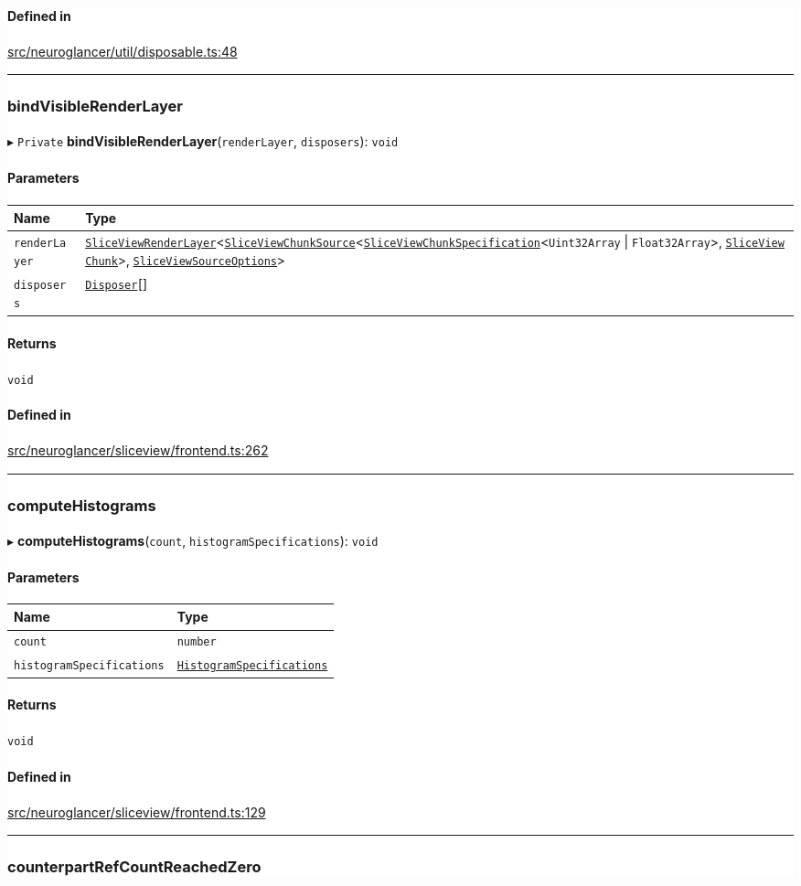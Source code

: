 #### Defined in

[src/neuroglancer/util/disposable.ts:48](https://github.com/ActiveBrainAtlas2/neuroglancer/blob/540617bc/src/neuroglancer/util/disposable.ts#L48)

___

### bindVisibleRenderLayer

▸ `Private` **bindVisibleRenderLayer**(`renderLayer`, `disposers`): `void`

#### Parameters

| Name | Type |
| :------ | :------ |
| `renderLayer` | [`SliceViewRenderLayer`](data_panel_layout._internal_.SliceViewRenderLayer.md)<[`SliceViewChunkSource`](data_panel_layout._internal_.SliceViewChunkSource.md)<[`SliceViewChunkSpecification`](../interfaces/data_panel_layout._internal_.SliceViewChunkSpecification.md)<`Uint32Array` \| `Float32Array`\>, [`SliceViewChunk`](data_panel_layout._internal_.SliceViewChunk.md)\>, [`SliceViewSourceOptions`](../interfaces/data_panel_layout._internal_.SliceViewSourceOptions.md)\> |
| `disposers` | [`Disposer`](../modules/axes_lines._internal_.md#disposer)[] |

#### Returns

`void`

#### Defined in

[src/neuroglancer/sliceview/frontend.ts:262](https://github.com/ActiveBrainAtlas2/neuroglancer/blob/540617bc/src/neuroglancer/sliceview/frontend.ts#L262)

___

### computeHistograms

▸ **computeHistograms**(`count`, `histogramSpecifications`): `void`

#### Parameters

| Name | Type |
| :------ | :------ |
| `count` | `number` |
| `histogramSpecifications` | [`HistogramSpecifications`](data_panel_layout._internal_.HistogramSpecifications.md) |

#### Returns

`void`

#### Defined in

[src/neuroglancer/sliceview/frontend.ts:129](https://github.com/ActiveBrainAtlas2/neuroglancer/blob/540617bc/src/neuroglancer/sliceview/frontend.ts#L129)

___

### counterpartRefCountReachedZero
